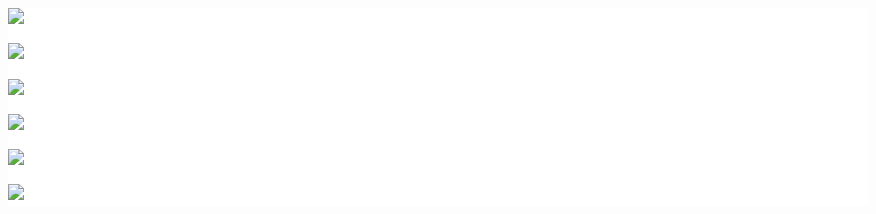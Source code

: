 










[![](https://farm2.static.flickr.com/1780/30177150058_dddeb88306.jpg)](https://farm2.static.flickr.com/1780/30177150058_dddeb88306_b.jpg)












[![](https://farm2.static.flickr.com/1835/30083866448_6bb901e070.jpg)](https://farm2.static.flickr.com/1835/30083866448_6bb901e070_b.jpg)












[![](https://farm2.static.flickr.com/1800/29014569507_8e1c64a230.jpg)](https://farm2.static.flickr.com/1800/29014569507_8e1c64a230_b.jpg)












[![](https://farm2.static.flickr.com/1774/43326699844_7159cb13d3.jpg)](https://farm2.static.flickr.com/1774/43326699844_7159cb13d3_b.jpg)












[![](https://farm2.static.flickr.com/1774/30083870998_94728b7fbc.jpg)](https://farm2.static.flickr.com/1774/30083870998_94728b7fbc_b.jpg)












[![](https://farm2.static.flickr.com/1816/43952398441_51b293b8e2.jpg)](https://farm2.static.flickr.com/1816/43952398441_51b293b8e2_b.jpg)
